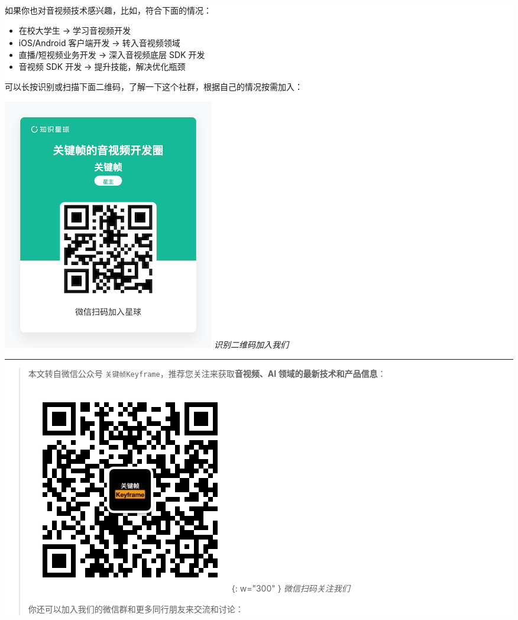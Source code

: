 
如果你也对音视频技术感兴趣，比如，符合下面的情况：

- 在校大学生 → 学习音视频开发
- iOS/Android 客户端开发 → 转入音视频领域
- 直播/短视频业务开发 → 深入音视频底层 SDK 开发
- 音视频 SDK 开发 → 提升技能，解决优化瓶颈

可以长按识别或扫描下面二维码，了解一下这个社群，根据自己的情况按需加入：

![识别二维码加入我们](assets/img/keyframe-zsxq.png)
_识别二维码加入我们_





---

> 本文转自微信公众号 `关键帧Keyframe`，推荐您关注来获取**音视频、AI 领域的最新技术和产品信息**：
>
>![微信公众号](assets/img/keyframe-mp.jpg){: w="300" }
>_微信扫码关注我们_
>
>你还可以加入我们的微信群和更多同行朋友来交流和讨论：
>